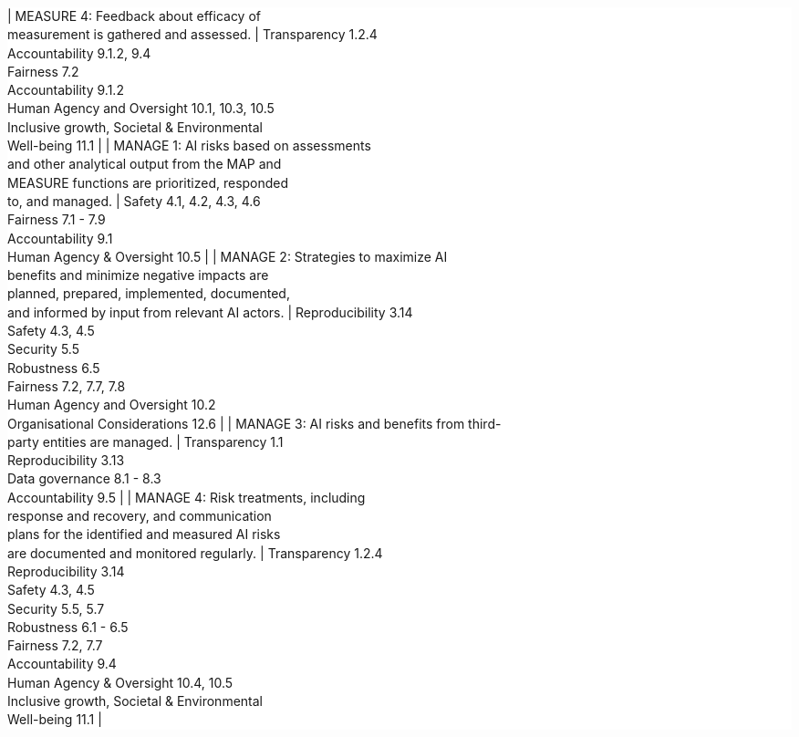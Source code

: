 | MEASURE 4: Feedback about efficacy of<br>measurement is gathered and assessed.                                                                                                     | Transparency 1.2.4<br>Accountability 9.1.2, 9.4<br>Fairness 7.2<br>Accountability 9.1.2<br>Human Agency and Oversight 10.1, 10.3, 10.5<br>Inclusive growth, Societal & Environmental<br>Well-being 11.1                                                       |
| MANAGE 1: AI risks based on assessments<br>and other analytical output from the MAP and<br>MEASURE functions are prioritized, responded<br>to, and managed.                        | Safety 4.1, 4.2, 4.3, 4.6<br>Fairness 7.1 - 7.9<br>Accountability 9.1<br>Human Agency & Oversight 10.5                                                                                                                                                        |
| MANAGE 2: Strategies to maximize AI<br>benefits and minimize negative impacts are<br>planned, prepared, implemented, documented,<br>and informed by input from relevant AI actors. | Reproducibility 3.14<br>Safety 4.3, 4.5<br>Security 5.5<br>Robustness 6.5<br>Fairness 7.2, 7.7, 7.8<br>Human Agency and Oversight 10.2<br>Organisational Considerations 12.6                                                                                  |
| MANAGE 3: AI risks and benefits from third-<br>party entities are managed.                                                                                                         | Transparency 1.1<br>Reproducibility 3.13<br>Data governance 8.1 - 8.3<br>Accountability 9.5                                                                                                                                                                   |
| MANAGE 4: Risk treatments, including<br>response and recovery, and communication<br>plans for the identified and measured AI risks<br>are documented and monitored regularly.      | Transparency 1.2.4<br>Reproducibility 3.14<br>Safety 4.3, 4.5<br>Security 5.5, 5.7<br>Robustness 6.1 - 6.5<br>Fairness 7.2, 7.7<br>Accountability 9.4<br>Human Agency & Oversight 10.4, 10.5<br>Inclusive growth, Societal & Environmental<br>Well-being 11.1 |